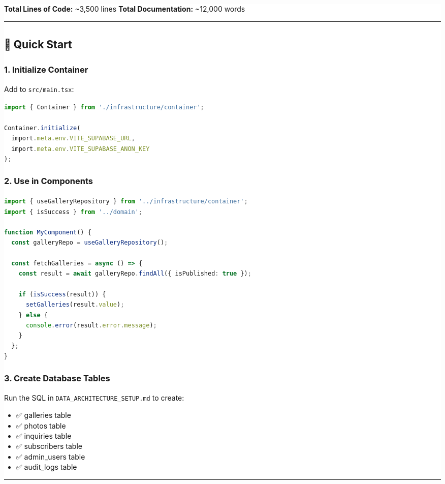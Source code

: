 **Total Lines of Code:** ~3,500 lines
**Total Documentation:** ~12,000 words

---

## 🚀 Quick Start

### 1. Initialize Container

Add to `src/main.tsx`:

```typescript
import { Container } from './infrastructure/container';

Container.initialize(
  import.meta.env.VITE_SUPABASE_URL,
  import.meta.env.VITE_SUPABASE_ANON_KEY
);
```

### 2. Use in Components

```typescript
import { useGalleryRepository } from '../infrastructure/container';
import { isSuccess } from '../domain';

function MyComponent() {
  const galleryRepo = useGalleryRepository();

  const fetchGalleries = async () => {
    const result = await galleryRepo.findAll({ isPublished: true });

    if (isSuccess(result)) {
      setGalleries(result.value);
    } else {
      console.error(result.error.message);
    }
  };
}
```

### 3. Create Database Tables

Run the SQL in `DATA_ARCHITECTURE_SETUP.md` to create:
- ✅ galleries table
- ✅ photos table
- ✅ inquiries table
- ✅ subscribers table
- ✅ admin_users table
- ✅ audit_logs table

---

